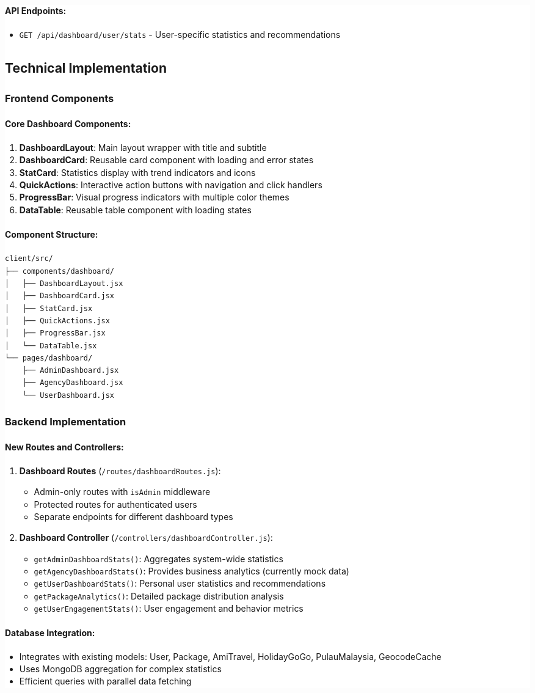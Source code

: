 #### API Endpoints:
- `GET /api/dashboard/user/stats` - User-specific statistics and recommendations

## Technical Implementation

### Frontend Components

#### Core Dashboard Components:
1. **DashboardLayout**: Main layout wrapper with title and subtitle
2. **DashboardCard**: Reusable card component with loading and error states
3. **StatCard**: Statistics display with trend indicators and icons
4. **QuickActions**: Interactive action buttons with navigation and click handlers
5. **ProgressBar**: Visual progress indicators with multiple color themes
6. **DataTable**: Reusable table component with loading states

#### Component Structure:
```
client/src/
├── components/dashboard/
│   ├── DashboardLayout.jsx
│   ├── DashboardCard.jsx
│   ├── StatCard.jsx
│   ├── QuickActions.jsx
│   ├── ProgressBar.jsx
│   └── DataTable.jsx
└── pages/dashboard/
    ├── AdminDashboard.jsx
    ├── AgencyDashboard.jsx
    └── UserDashboard.jsx
```

### Backend Implementation

#### New Routes and Controllers:
1. **Dashboard Routes** (`/routes/dashboardRoutes.js`):
   - Admin-only routes with `isAdmin` middleware
   - Protected routes for authenticated users
   - Separate endpoints for different dashboard types

2. **Dashboard Controller** (`/controllers/dashboardController.js`):
   - `getAdminDashboardStats()`: Aggregates system-wide statistics
   - `getAgencyDashboardStats()`: Provides business analytics (currently mock data)
   - `getUserDashboardStats()`: Personal user statistics and recommendations
   - `getPackageAnalytics()`: Detailed package distribution analysis
   - `getUserEngagementStats()`: User engagement and behavior metrics

#### Database Integration:
- Integrates with existing models: User, Package, AmiTravel, HolidayGoGo, PulauMalaysia, GeocodeCache
- Uses MongoDB aggregation for complex statistics
- Efficient queries with parallel data fetching
